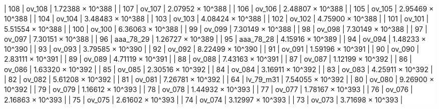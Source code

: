 | 108 | ov_108 | 1.72388 × 10^388 |
| 107 | ov_107 | 2.07952 × 10^388 |
| 106 | ov_106 | 2.48807 × 10^388 |
| 105 | ov_105 | 2.95469 × 10^388 |
| 104 | ov_104 | 3.48483 × 10^388 |
| 103 | ov_103 | 4.08424 × 10^388 |
| 102 | ov_102 | 4.75900 × 10^388 |
| 101 | ov_101 | 5.51554 × 10^388 |
| 100 | ov_100 | 6.36063 × 10^388 |
| 99 | ov_099 | 7.30149 × 10^388 |
| 98 | ov_098 | 7.30149 × 10^388 |
| 97 | ov_097 | 7.30151 × 10^388 |
| 96 | aaa_78_29 | 1.26727 × 10^389 |
| 95 | aaa_78_28 | 4.15916 × 10^389 |
| 94 | ov_094 | 1.48233 × 10^390 |
| 93 | ov_093 | 3.79585 × 10^390 |
| 92 | ov_092 | 8.22499 × 10^390 |
| 91 | ov_091 | 1.59196 × 10^391 |
| 90 | ov_090 | 2.83111 × 10^391 |
| 89 | ov_089 | 4.71119 × 10^391 |
| 88 | ov_088 | 7.43163 × 10^391 |
| 87 | ov_087 | 1.12199 × 10^392 |
| 86 | ov_086 | 1.63320 × 10^392 |
| 85 | ov_085 | 2.30516 × 10^392 |
| 84 | ov_084 | 3.16911 × 10^392 |
| 83 | ov_083 | 4.25911 × 10^392 |
| 82 | ov_082 | 5.61208 × 10^392 |
| 81 | ov_081 | 7.26781 × 10^392 |
| 64 | lv_79_m31 | 7.54055 × 10^392 |
| 80 | ov_080 | 9.26900 × 10^392 |
| 79 | ov_079 | 1.16612 × 10^393 |
| 78 | ov_078 | 1.44932 × 10^393 |
| 77 | ov_077 | 1.78167 × 10^393 |
| 76 | ov_076 | 2.16863 × 10^393 |
| 75 | ov_075 | 2.61602 × 10^393 |
| 74 | ov_074 | 3.12997 × 10^393 |
| 73 | ov_073 | 3.71698 × 10^393 |